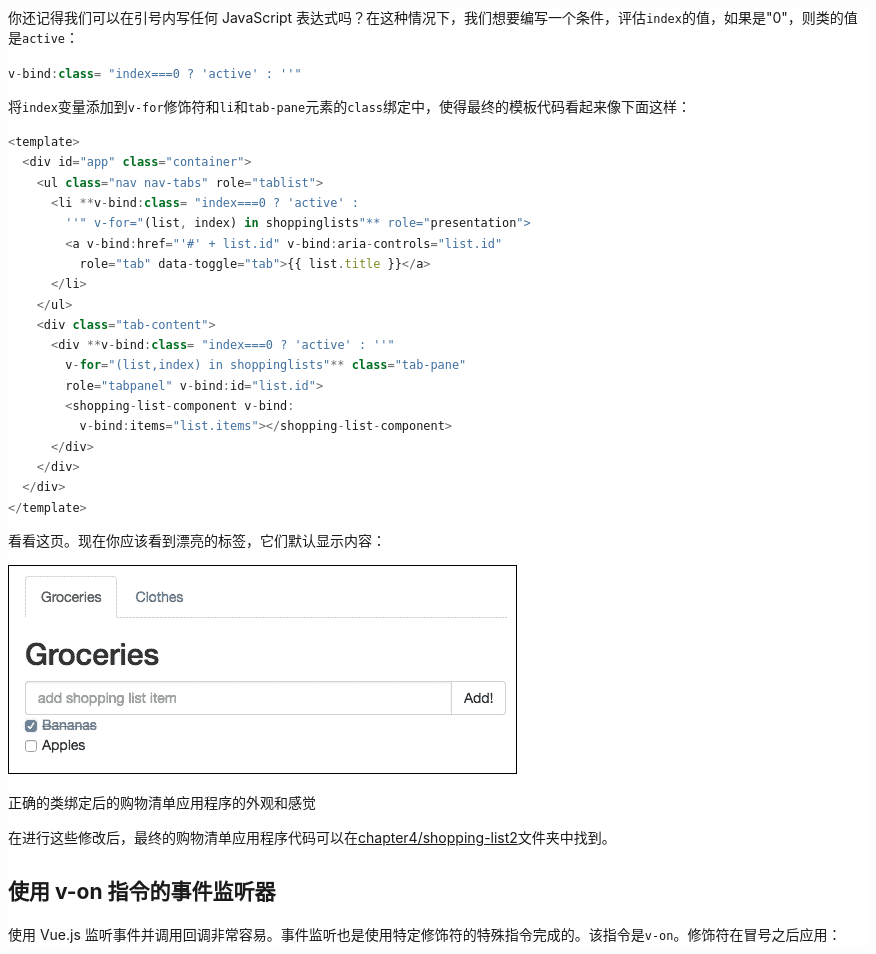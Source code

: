 你还记得我们可以在引号内写任何 JavaScript 表达式吗？在这种情况下，我们想要编写一个条件，评估`index`的值，如果是"0"，则类的值是`active`：

```js
v-bind:class= "index===0 ? 'active' : ''" 

```

将`index`变量添加到`v-for`修饰符和`li`和`tab-pane`元素的`class`绑定中，使得最终的模板代码看起来像下面这样：

```js
<template> 
  <div id="app" class="container"> 
    <ul class="nav nav-tabs" role="tablist"> 
      <li **v-bind:class= "index===0 ? 'active' : 
        ''" v-for="(list, index) in shoppinglists"** role="presentation"> 
        <a v-bind:href="'#' + list.id" v-bind:aria-controls="list.id" 
          role="tab" data-toggle="tab">{{ list.title }}</a> 
      </li> 
    </ul> 
    <div class="tab-content"> 
      <div **v-bind:class= "index===0 ? 'active' : ''" 
        v-for="(list,index) in shoppinglists"** class="tab-pane" 
        role="tabpanel" v-bind:id="list.id"> 
        <shopping-list-component v-bind: 
          v-bind:items="list.items"></shopping-list-component> 
      </div> 
    </div> 
  </div> 
</template> 

```

看看这页。现在你应该看到漂亮的标签，它们默认显示内容：

![修改 App.vue](img/image00283.jpeg)

正确的类绑定后的购物清单应用程序的外观和感觉

在进行这些修改后，最终的购物清单应用程序代码可以在[chapter4/shopping-list2](https://github.com/PacktPublishing/Learning-Vue.js-2/tree/master/chapter4/shopping-list2)文件夹中找到。

## 使用 v-on 指令的事件监听器

使用 Vue.js 监听事件并调用回调非常容易。事件监听也是使用特定修饰符的特殊指令完成的。该指令是`v-on`。修饰符在冒号之后应用：
